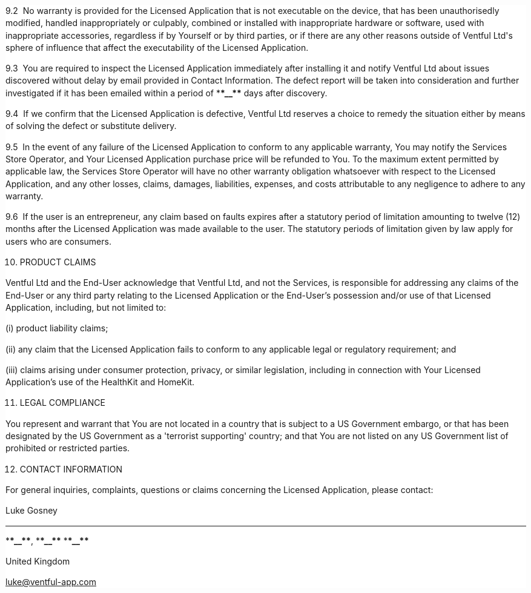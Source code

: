 9.2  No warranty is provided for the Licensed Application that is not executable on the device, that has been unauthorisedly modified, handled inappropriately or culpably, combined or installed with inappropriate hardware or software, used with inappropriate accessories, regardless if by Yourself or by third parties, or if there are any other reasons outside of Ventful Ltd's sphere of influence that affect the executability of the Licensed Application.

9.3  You are required to inspect the Licensed Application immediately after installing it and notify Ventful Ltd about issues discovered without delay by email provided in Contact Information. The defect report will be taken into consideration and further investigated if it has been emailed within a period of \***\*\_\_\*\*** days after discovery.

9.4  If we confirm that the Licensed Application is defective, Ventful Ltd reserves a choice to remedy the situation either by means of solving the defect or substitute delivery.

9.5  In the event of any failure of the Licensed Application to conform to any applicable warranty, You may notify the Services Store Operator, and Your Licensed Application purchase price will be refunded to You. To the maximum extent permitted by applicable law, the Services Store Operator will have no other warranty obligation whatsoever with respect to the Licensed Application, and any other losses, claims, damages, liabilities, expenses, and costs attributable to any negligence to adhere to any warranty.

9.6  If the user is an entrepreneur, any claim based on faults expires after a statutory period of limitation amounting to twelve (12) months after the Licensed Application was made available to the user. The statutory periods of limitation given by law apply for users who are consumers.

10. PRODUCT CLAIMS

Ventful Ltd and the End-User acknowledge that Ventful Ltd, and not the Services, is responsible for addressing any claims of the End-User or any third party relating to the Licensed Application or the End-User’s possession and/or use of that Licensed Application, including, but not limited to:

(i) product liability claims;

(ii) any claim that the Licensed Application fails to conform to any applicable legal or regulatory requirement; and

(iii) claims arising under consumer protection, privacy, or similar legislation, including in connection with Your Licensed Application’s use of the HealthKit and HomeKit.

11. LEGAL COMPLIANCE

You represent and warrant that You are not located in a country that is subject to a US Government embargo, or that has been designated by the US Government as a 'terrorist supporting' country; and that You are not listed on any US Government list of prohibited or restricted parties.

12. CONTACT INFORMATION

For general inquiries, complaints, questions or claims concerning the Licensed Application, please contact:

Luke Gosney

---

\***\*\_\_\*\***, \***\*\_\_\*\*** \***\*\_\_\*\***

United Kingdom

luke@ventful-app.com
